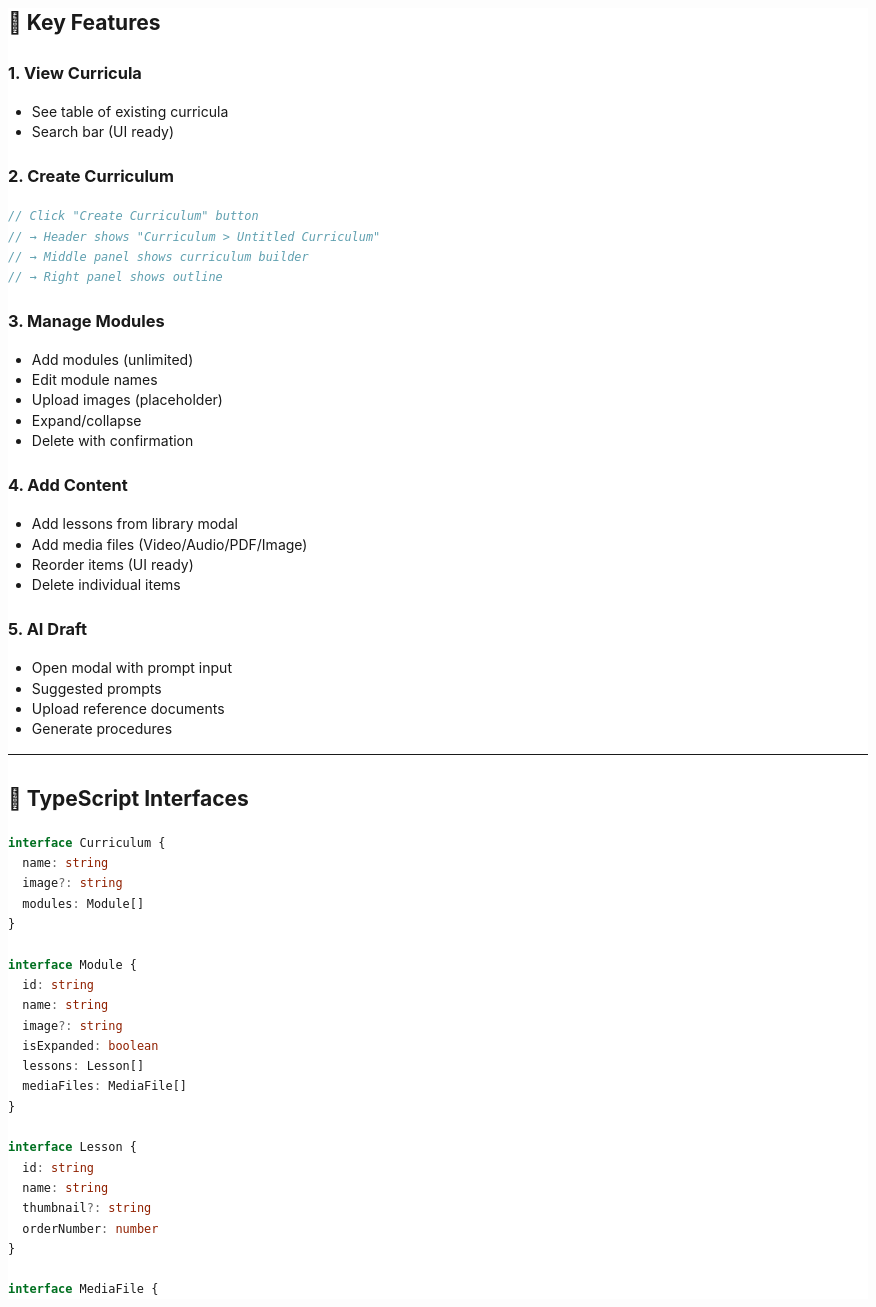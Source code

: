 
## 🎯 Key Features

### 1. View Curricula
- See table of existing curricula
- Search bar (UI ready)

### 2. Create Curriculum
```typescript
// Click "Create Curriculum" button
// → Header shows "Curriculum > Untitled Curriculum"
// → Middle panel shows curriculum builder
// → Right panel shows outline
```

### 3. Manage Modules
- Add modules (unlimited)
- Edit module names
- Upload images (placeholder)
- Expand/collapse
- Delete with confirmation

### 4. Add Content
- Add lessons from library modal
- Add media files (Video/Audio/PDF/Image)
- Reorder items (UI ready)
- Delete individual items

### 5. AI Draft
- Open modal with prompt input
- Suggested prompts
- Upload reference documents
- Generate procedures

---

## 📝 TypeScript Interfaces

```typescript
interface Curriculum {
  name: string
  image?: string
  modules: Module[]
}

interface Module {
  id: string
  name: string
  image?: string
  isExpanded: boolean
  lessons: Lesson[]
  mediaFiles: MediaFile[]
}

interface Lesson {
  id: string
  name: string
  thumbnail?: string
  orderNumber: number
}

interface MediaFile {
```